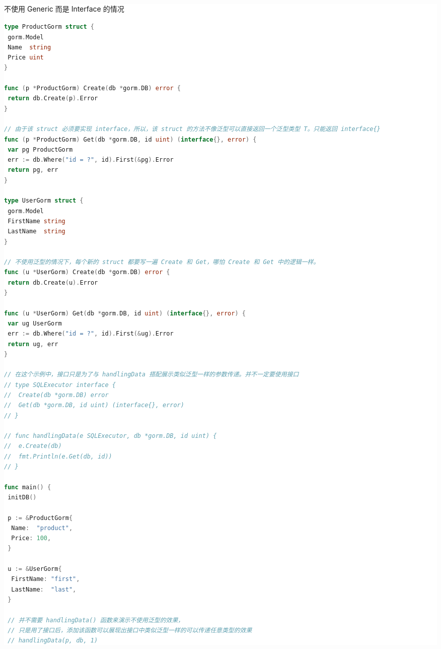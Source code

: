 不使用 Generic 而是 Interface 的情况

```go
type ProductGorm struct {
 gorm.Model
 Name  string
 Price uint
}

func (p *ProductGorm) Create(db *gorm.DB) error {
 return db.Create(p).Error
}

// 由于该 struct 必须要实现 interface，所以，该 struct 的方法不像泛型可以直接返回一个泛型类型 T。只能返回 interface{}
func (p *ProductGorm) Get(db *gorm.DB, id uint) (interface{}, error) {
 var pg ProductGorm
 err := db.Where("id = ?", id).First(&pg).Error
 return pg, err
}

type UserGorm struct {
 gorm.Model
 FirstName string
 LastName  string
}

// 不使用泛型的情况下，每个新的 struct 都要写一遍 Create 和 Get，哪怕 Create 和 Get 中的逻辑一样。
func (u *UserGorm) Create(db *gorm.DB) error {
 return db.Create(u).Error
}

func (u *UserGorm) Get(db *gorm.DB, id uint) (interface{}, error) {
 var ug UserGorm
 err := db.Where("id = ?", id).First(&ug).Error
 return ug, err
}

// 在这个示例中，接口只是为了与 handlingData 搭配展示类似泛型一样的参数传递。并不一定要使用接口
// type SQLExecutor interface {
//  Create(db *gorm.DB) error
//  Get(db *gorm.DB, id uint) (interface{}, error)
// }

// func handlingData(e SQLExecutor, db *gorm.DB, id uint) {
//  e.Create(db)
//  fmt.Println(e.Get(db, id))
// }

func main() {
 initDB()

 p := &ProductGorm{
  Name:  "product",
  Price: 100,
 }

 u := &UserGorm{
  FirstName: "first",
  LastName:  "last",
 }

 // 并不需要 handlingData() 函数来演示不使用泛型的效果，
 // 只是用了接口后，添加该函数可以展现出接口中类似泛型一样的可以传递任意类型的效果
 // handlingData(p, db, 1)
```